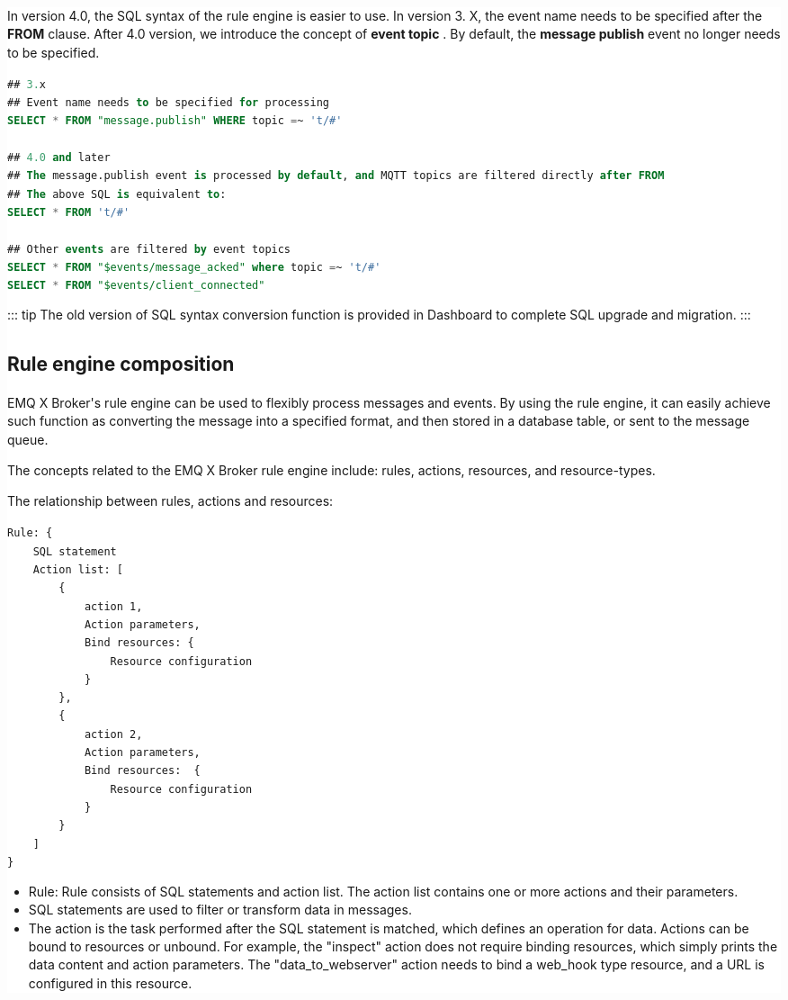 In version 4.0, the SQL syntax of the rule engine is easier to use. In version 3. X, the event name needs to be specified after the **FROM** clause. After 4.0 version, we introduce the concept of **event topic** . By default, the **message publish** event no longer needs to be specified. 

```sql
## 3.x 
## Event name needs to be specified for processing
SELECT * FROM "message.publish" WHERE topic =~ 't/#'

## 4.0 and later
## The message.publish event is processed by default, and MQTT topics are filtered directly after FROM
## The above SQL is equivalent to:
SELECT * FROM 't/#'

## Other events are filtered by event topics
SELECT * FROM "$events/message_acked" where topic =~ 't/#'
SELECT * FROM "$events/client_connected"
```

::: tip
The old version of SQL syntax conversion function is provided in Dashboard to complete SQL upgrade and migration. 
:::

## Rule engine composition

EMQ X Broker's rule engine can be used to flexibly process messages and events. By using the rule engine, it can easily achieve such function as converting the message into a specified format, and then stored in a database table, or sent to the message queue.

The concepts related to the EMQ X Broker rule engine include: rules, actions, resources, and resource-types.

The relationship between rules, actions and resources:
```
Rule: {
    SQL statement
    Action list: [
        {
            action 1,
            Action parameters,
            Bind resources: {
                Resource configuration
            }
        },
        {
            action 2,
            Action parameters,
            Bind resources:  {
                Resource configuration
            }
        }
    ]
}
```
- Rule: Rule consists of SQL statements and action list. The action list contains one or more actions and their parameters.
- SQL statements are used to filter or transform data in messages.
- The action is the task performed after the SQL statement is matched, which defines an operation for data.
  Actions can be bound to resources or unbound. For example, the "inspect" action does not require binding resources, which simply prints the data content and action parameters. The "data_to_webserver" action needs to bind a web_hook type resource, and a URL is configured in this resource.